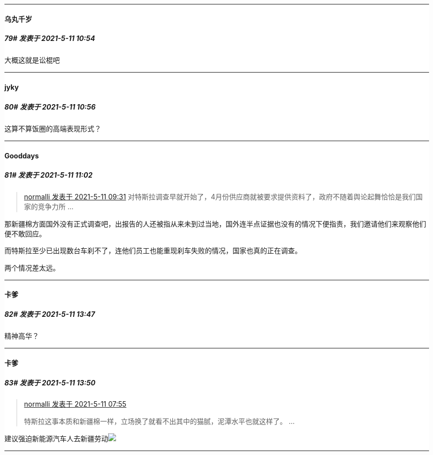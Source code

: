 
*****

####  乌丸千岁  
##### 79#       发表于 2021-5-11 10:54


大概这就是讼棍吧


*****

####  jyky  
##### 80#       发表于 2021-5-11 10:56


这算不算饭圈的高端表现形式？


*****

####  Gooddays  
##### 81#       发表于 2021-5-11 11:02


<blockquote><a href="httphttps://bbs.saraba1st.com/2b/forum.php?mod=redirect&amp;goto=findpost&amp;pid=51207698&amp;ptid=2003356" target="_blank">normalli 发表于 2021-5-11 09:31</a>
对特斯拉调查早就开始了，4月份供应商就被要求提供资料了，政府不随着舆论起舞恰恰是我们国家的竞争力所 ...</blockquote>
那新疆棉方面国外没有正式调查吧，出报告的人还被指从来未到过当地，国外连半点证据也没有的情况下便指责，我们邀请他们来观察他们便不敢回应。

而特斯拉至少已出现数台车刹不了，连他们员工也能重现刹车失败的情况，国家也真的正在调查。

两个情况差太远。


*****

####  卡爹  
##### 82#       发表于 2021-5-11 13:47


精神高华？


*****

####  卡爹  
##### 83#       发表于 2021-5-11 13:50


<blockquote><a href="httphttps://bbs.saraba1st.com/2b/forum.php?mod=redirect&amp;goto=findpost&amp;pid=51206764&amp;ptid=2003356" target="_blank">normalli 发表于 2021-5-11 07:55</a>

特斯拉这事本质和新疆棉一样，立场换了就看不出其中的猫腻，泥潭水平也就这样了。 ...</blockquote>
建议强迫新能源汽车人去新疆劳动<img src="https://static.saraba1st.com/image/smiley/face2017/047.png" referrerpolicy="no-referrer">


*****
